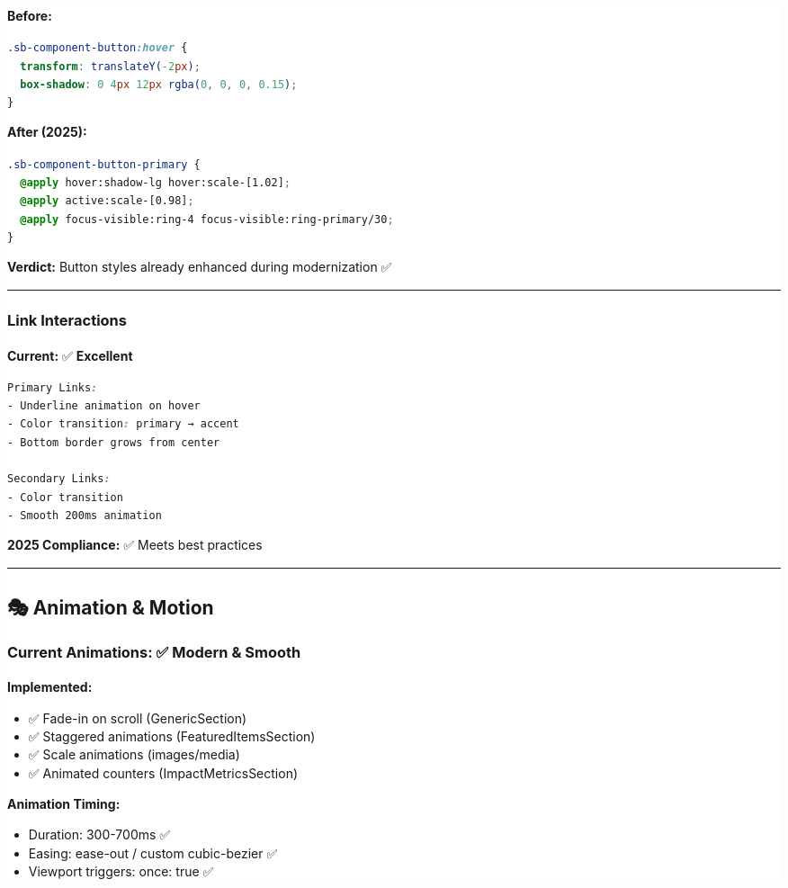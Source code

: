 **Before:**
```css
.sb-component-button:hover {
  transform: translateY(-2px);
  box-shadow: 0 4px 12px rgba(0, 0, 0, 0.15);
}
```

**After (2025):**
```css
.sb-component-button-primary {
  @apply hover:shadow-lg hover:scale-[1.02];
  @apply active:scale-[0.98];
  @apply focus-visible:ring-4 focus-visible:ring-primary/30;
}
```

**Verdict:** Button styles already enhanced during modernization ✅

---

### Link Interactions

**Current:** ✅ **Excellent**

```css
Primary Links:
- Underline animation on hover
- Color transition: primary → accent
- Bottom border grows from center

Secondary Links:
- Color transition
- Smooth 200ms animation
```

**2025 Compliance:** ✅ Meets best practices

---

## 🎭 Animation & Motion

### Current Animations: ✅ **Modern & Smooth**

**Implemented:**
- ✅ Fade-in on scroll (GenericSection)
- ✅ Staggered animations (FeaturedItemsSection)
- ✅ Scale animations (images/media)
- ✅ Animated counters (ImpactMetricsSection)

**Animation Timing:**
- Duration: 300-700ms ✅
- Easing: ease-out / custom cubic-bezier ✅
- Viewport triggers: once: true ✅
